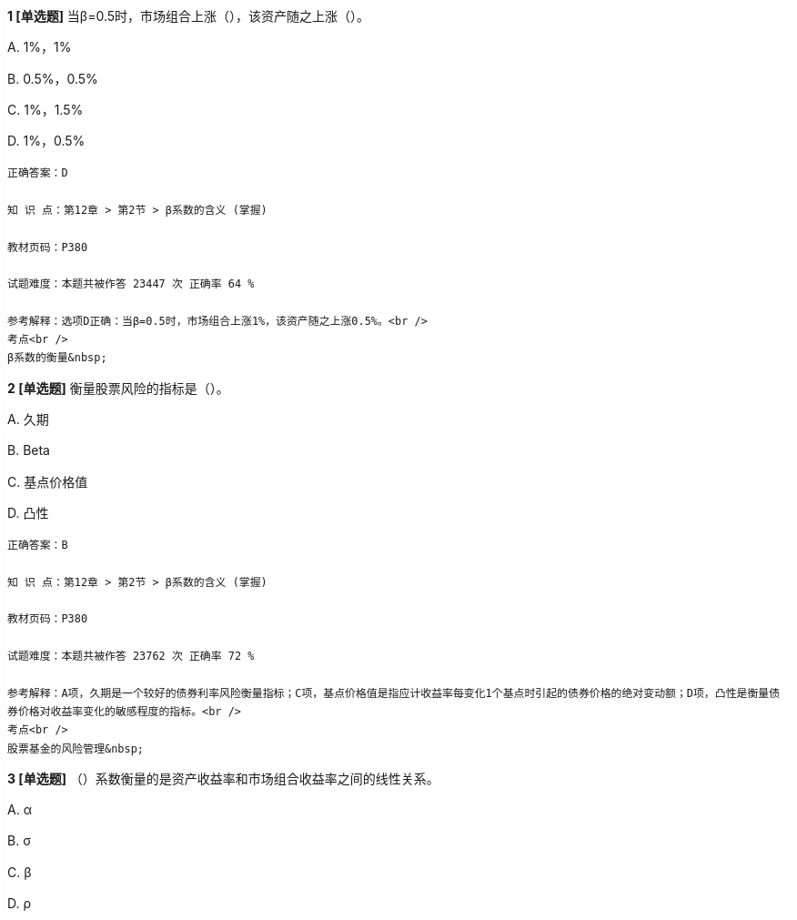 **1 [单选题]** 当β=0.5时，市场组合上涨（），该资产随之上涨（）。

A. 1%，1%

B. 0.5%，0.5%

C. 1%，1.5%

D. 1%，0.5%

```
正确答案：D

知 识 点：第12章 > 第2节 > β系数的含义 (掌握)

教材页码：P380

试题难度：本题共被作答 23447 次 正确率 64 %

参考解释：选项D正确：当β=0.5时，市场组合上涨1%，该资产随之上涨0.5%。<br />
考点<br />
β系数的衡量&nbsp;
```


**2 [单选题]** 衡量股票风险的指标是（）。 

A. 久期

B. Beta

C. 基点价格值

D. 凸性

```
正确答案：B

知 识 点：第12章 > 第2节 > β系数的含义 (掌握)

教材页码：P380

试题难度：本题共被作答 23762 次 正确率 72 %

参考解释：A项，久期是一个较好的债券利率风险衡量指标；C项，基点价格值是指应计收益率每变化1个基点时引起的债券价格的绝对变动额；D项，凸性是衡量债券价格对收益率变化的敏感程度的指标。<br />
考点<br />
股票基金的风险管理&nbsp;
```


**3 [单选题]** （）系数衡量的是资产收益率和市场组合收益率之间的线性关系。

A. α

B. σ

C. β

D. ρ
